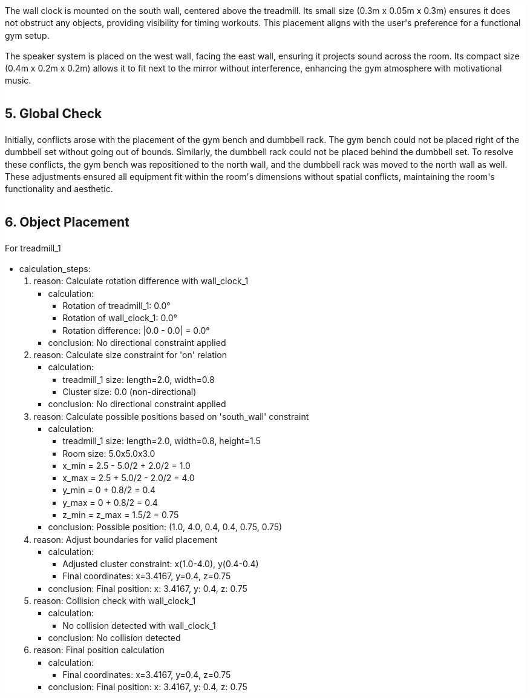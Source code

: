 The wall clock is mounted on the south wall, centered above the treadmill. Its small size (0.3m x 0.05m x 0.3m) ensures it does not obstruct any objects, providing visibility for timing workouts. This placement aligns with the user's preference for a functional gym setup.

The speaker system is placed on the west wall, facing the east wall, ensuring it projects sound across the room. Its compact size (0.4m x 0.2m x 0.2m) allows it to fit next to the mirror without interference, enhancing the gym atmosphere with motivational music.

## 5. Global Check
Initially, conflicts arose with the placement of the gym bench and dumbbell rack. The gym bench could not be placed right of the dumbbell set without going out of bounds. Similarly, the dumbbell rack could not be placed behind the dumbbell set. To resolve these conflicts, the gym bench was repositioned to the north wall, and the dumbbell rack was moved to the north wall as well. These adjustments ensured all equipment fit within the room's dimensions without spatial conflicts, maintaining the room's functionality and aesthetic.

## 6. Object Placement
For treadmill_1
- calculation_steps:
    1. reason: Calculate rotation difference with wall_clock_1
        - calculation:
            - Rotation of treadmill_1: 0.0°
            - Rotation of wall_clock_1: 0.0°
            - Rotation difference: |0.0 - 0.0| = 0.0°
        - conclusion: No directional constraint applied
    2. reason: Calculate size constraint for 'on' relation
        - calculation:
            - treadmill_1 size: length=2.0, width=0.8
            - Cluster size: 0.0 (non-directional)
        - conclusion: No directional constraint applied
    3. reason: Calculate possible positions based on 'south_wall' constraint
        - calculation:
            - treadmill_1 size: length=2.0, width=0.8, height=1.5
            - Room size: 5.0x5.0x3.0
            - x_min = 2.5 - 5.0/2 + 2.0/2 = 1.0
            - x_max = 2.5 + 5.0/2 - 2.0/2 = 4.0
            - y_min = 0 + 0.8/2 = 0.4
            - y_max = 0 + 0.8/2 = 0.4
            - z_min = z_max = 1.5/2 = 0.75
        - conclusion: Possible position: (1.0, 4.0, 0.4, 0.4, 0.75, 0.75)
    4. reason: Adjust boundaries for valid placement
        - calculation:
            - Adjusted cluster constraint: x(1.0-4.0), y(0.4-0.4)
            - Final coordinates: x=3.4167, y=0.4, z=0.75
        - conclusion: Final position: x: 3.4167, y: 0.4, z: 0.75
    5. reason: Collision check with wall_clock_1
        - calculation:
            - No collision detected with wall_clock_1
        - conclusion: No collision detected
    6. reason: Final position calculation
        - calculation:
            - Final coordinates: x=3.4167, y=0.4, z=0.75
        - conclusion: Final position: x: 3.4167, y: 0.4, z: 0.75
